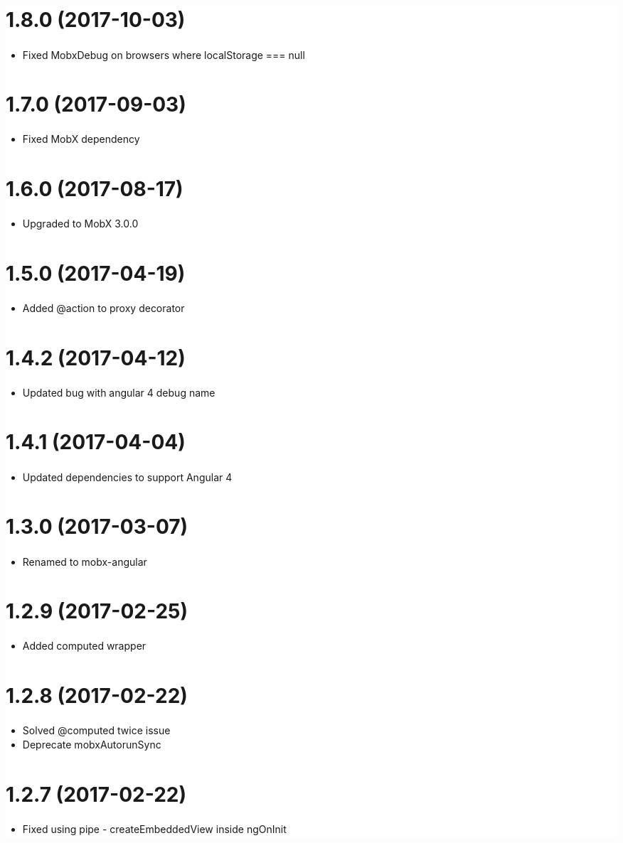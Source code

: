 <a name="1.8.0"></a>
# 1.8.0 (2017-10-03)
* Fixed MobxDebug on browsers where localStorage === null

<a name="1.7.0"></a>
# 1.7.0 (2017-09-03)
* Fixed MobX dependency

<a name="1.6.0"></a>
# 1.6.0 (2017-08-17)
* Upgraded to MobX 3.0.0

<a name="1.5.0"></a>
# 1.5.0 (2017-04-19)
* Added @action to proxy decorator

<a name="1.4.2"></a>
# 1.4.2 (2017-04-12)
* Updated bug with angular 4 debug name

<a name="1.4.1"></a>
# 1.4.1 (2017-04-04)
* Updated dependencies to support Angular 4

<a name="1.3.0"></a>
# 1.3.0 (2017-03-07)
* Renamed to mobx-angular

<a name="1.2.9"></a>
# 1.2.9 (2017-02-25)
* Added computed wrapper

<a name="1.2.8"></a>
# 1.2.8 (2017-02-22)
* Solved @computed twice issue
* Deprecate mobxAutorunSync

<a name="1.2.7"></a>
# 1.2.7 (2017-02-22)
* Fixed using pipe - createEmbeddedView inside ngOnInit
